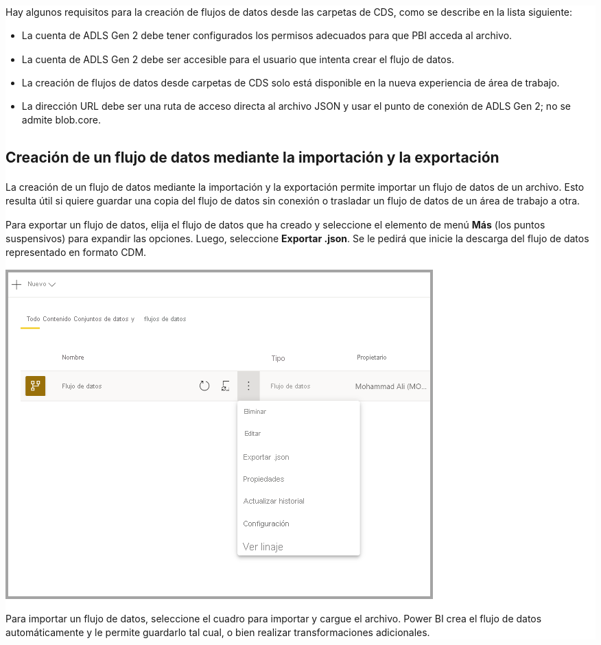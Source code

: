 Hay algunos requisitos para la creación de flujos de datos desde las carpetas de CDS, como se describe en la lista siguiente:

* La cuenta de ADLS Gen 2 debe tener configurados los permisos adecuados para que PBI acceda al archivo.

* La cuenta de ADLS Gen 2 debe ser accesible para el usuario que intenta crear el flujo de datos.

* La creación de flujos de datos desde carpetas de CDS solo está disponible en la nueva experiencia de área de trabajo.

* La dirección URL debe ser una ruta de acceso directa al archivo JSON y usar el punto de conexión de ADLS Gen 2; no se admite blob.core.

## <a name="create-a-dataflow-using-importexport"></a>Creación de un flujo de datos mediante la importación y la exportación

La creación de un flujo de datos mediante la importación y la exportación permite importar un flujo de datos de un archivo. Esto resulta útil si quiere guardar una copia del flujo de datos sin conexión o trasladar un flujo de datos de un área de trabajo a otra. 

Para exportar un flujo de datos, elija el flujo de datos que ha creado y seleccione el elemento de menú **Más** (los puntos suspensivos) para expandir las opciones. Luego, seleccione **Exportar .json**. Se le pedirá que inicie la descarga del flujo de datos representado en formato CDM.

![Paso 7 de la creación de entidades calculadas](media/dataflows-create/export-dataflow.png)

Para importar un flujo de datos, seleccione el cuadro para importar y cargue el archivo. Power BI crea el flujo de datos automáticamente y le permite guardarlo tal cual, o bien realizar transformaciones adicionales.
